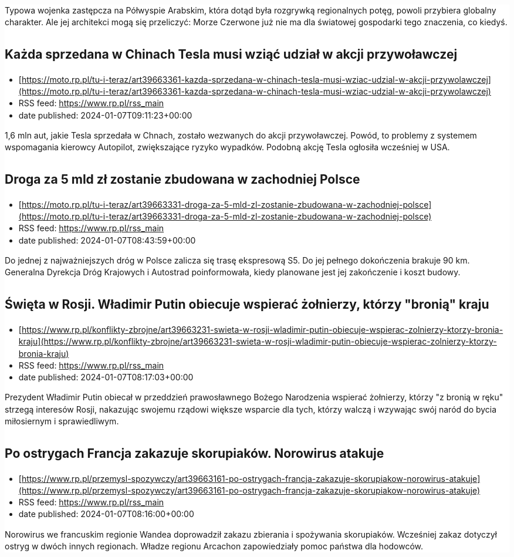 Typowa wojenka zastępcza na Półwyspie Arabskim, która dotąd była rozgrywką regionalnych potęg, powoli przybiera globalny charakter. Ale jej architekci mogą się przeliczyć: Morze Czerwone już nie ma dla światowej gospodarki tego znaczenia, co kiedyś.

## Każda sprzedana w Chinach Tesla musi wziąć udział w akcji przywoławczej
 - [https://moto.rp.pl/tu-i-teraz/art39663361-kazda-sprzedana-w-chinach-tesla-musi-wziac-udzial-w-akcji-przywolawczej](https://moto.rp.pl/tu-i-teraz/art39663361-kazda-sprzedana-w-chinach-tesla-musi-wziac-udzial-w-akcji-przywolawczej)
 - RSS feed: https://www.rp.pl/rss_main
 - date published: 2024-01-07T09:11:23+00:00

1,6 mln aut, jakie Tesla sprzedała w Chnach, zostało wezwanych  do akcji przywoławczej. Powód, to problemy z systemem wspomagania kierowcy Autopilot, zwiększające ryzyko wypadków. Podobną akcję Tesla ogłosiła wcześniej w  USA.

## Droga za 5 mld zł zostanie zbudowana w zachodniej Polsce
 - [https://moto.rp.pl/tu-i-teraz/art39663331-droga-za-5-mld-zl-zostanie-zbudowana-w-zachodniej-polsce](https://moto.rp.pl/tu-i-teraz/art39663331-droga-za-5-mld-zl-zostanie-zbudowana-w-zachodniej-polsce)
 - RSS feed: https://www.rp.pl/rss_main
 - date published: 2024-01-07T08:43:59+00:00

Do jednej z najważniejszych dróg w Polsce zalicza się trasę ekspresową S5. Do jej pełnego dokończenia brakuje 90 km. Generalna Dyrekcja Dróg Krajowych i Autostrad poinformowała, kiedy planowane jest jej zakończenie i koszt budowy.

## Święta w Rosji. Władimir Putin obiecuje wspierać żołnierzy, którzy "bronią" kraju
 - [https://www.rp.pl/konflikty-zbrojne/art39663231-swieta-w-rosji-wladimir-putin-obiecuje-wspierac-zolnierzy-ktorzy-bronia-kraju](https://www.rp.pl/konflikty-zbrojne/art39663231-swieta-w-rosji-wladimir-putin-obiecuje-wspierac-zolnierzy-ktorzy-bronia-kraju)
 - RSS feed: https://www.rp.pl/rss_main
 - date published: 2024-01-07T08:17:03+00:00

Prezydent Władimir Putin obiecał w przeddzień prawosławnego Bożego Narodzenia wspierać żołnierzy, którzy "z bronią w ręku" strzegą interesów Rosji, nakazując swojemu rządowi większe wsparcie dla tych, którzy walczą i wzywając swój naród do bycia miłosiernym i sprawiedliwym.

## Po ostrygach Francja zakazuje skorupiaków. Norowirus atakuje
 - [https://www.rp.pl/przemysl-spozywczy/art39663161-po-ostrygach-francja-zakazuje-skorupiakow-norowirus-atakuje](https://www.rp.pl/przemysl-spozywczy/art39663161-po-ostrygach-francja-zakazuje-skorupiakow-norowirus-atakuje)
 - RSS feed: https://www.rp.pl/rss_main
 - date published: 2024-01-07T08:16:00+00:00

Norowirus we francuskim regionie Wandea doprowadził zakazu zbierania i spożywania skorupiaków. Wcześniej zakaz dotyczył ostryg w dwóch innych regionach. Władze regionu Arcachon zapowiedziały pomoc państwa dla hodowców.
